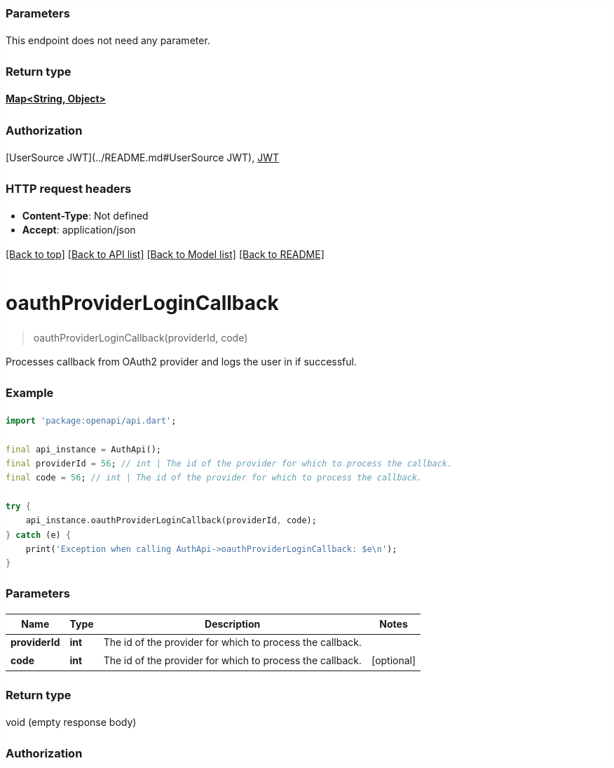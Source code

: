 ### Parameters
This endpoint does not need any parameter.

### Return type

[**Map<String, Object>**](Object.md)

### Authorization

[UserSource JWT](../README.md#UserSource JWT), [JWT](../README.md#JWT)

### HTTP request headers

 - **Content-Type**: Not defined
 - **Accept**: application/json

[[Back to top]](#) [[Back to API list]](../README.md#documentation-for-api-endpoints) [[Back to Model list]](../README.md#documentation-for-models) [[Back to README]](../README.md)

# **oauthProviderLoginCallback**
> oauthProviderLoginCallback(providerId, code)



Processes callback from OAuth2 provider and logs the user in if successful.

### Example
```dart
import 'package:openapi/api.dart';

final api_instance = AuthApi();
final providerId = 56; // int | The id of the provider for which to process the callback.
final code = 56; // int | The id of the provider for which to process the callback.

try {
    api_instance.oauthProviderLoginCallback(providerId, code);
} catch (e) {
    print('Exception when calling AuthApi->oauthProviderLoginCallback: $e\n');
}
```

### Parameters

Name | Type | Description  | Notes
------------- | ------------- | ------------- | -------------
 **providerId** | **int**| The id of the provider for which to process the callback. | 
 **code** | **int**| The id of the provider for which to process the callback. | [optional] 

### Return type

void (empty response body)

### Authorization
